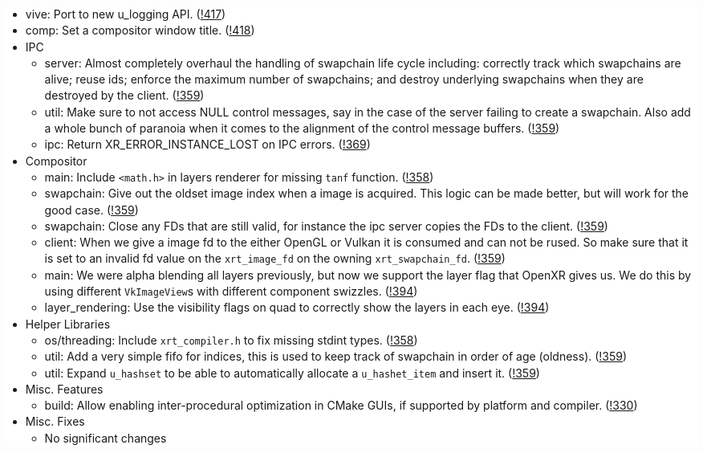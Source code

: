   - vive: Port to new u_logging API.
    ([!417](https://gitlab.freedesktop.org/monado/monado/merge_requests/417))
  - comp: Set a compositor window title.
    ([!418](https://gitlab.freedesktop.org/monado/monado/merge_requests/418))
- IPC
  - server: Almost completely overhaul the handling of swapchain life cycle
    including: correctly track which swapchains are alive; reuse ids; enforce the
    maximum number of swapchains; and destroy underlying swapchains when they are
    destroyed by the client.
    ([!359](https://gitlab.freedesktop.org/monado/monado/merge_requests/359))
  - util: Make sure to not access NULL control messages, say in the case of the
    server failing to create a swapchain. Also add a whole bunch of paranoia when
    it comes to the alignment of the control message buffers.
    ([!359](https://gitlab.freedesktop.org/monado/monado/merge_requests/359))
  - ipc: Return XR_ERROR_INSTANCE_LOST on IPC errors.
    ([!369](https://gitlab.freedesktop.org/monado/monado/merge_requests/369))
- Compositor
  - main: Include `<math.h>` in layers renderer for missing `tanf` function.
    ([!358](https://gitlab.freedesktop.org/monado/monado/merge_requests/358))
  - swapchain: Give out the oldset image index when a image is acquired. This logic
    can be made better, but will work for the good case.
    ([!359](https://gitlab.freedesktop.org/monado/monado/merge_requests/359))
  - swapchain: Close any FDs that are still valid, for instance the ipc server
    copies the FDs to the client.
    ([!359](https://gitlab.freedesktop.org/monado/monado/merge_requests/359))
  - client: When we give a image fd to the either OpenGL or Vulkan it is consumed
    and can not be rused. So make sure that it is set to an invalid fd value on the
    `xrt_image_fd` on the owning `xrt_swapchain_fd`.
    ([!359](https://gitlab.freedesktop.org/monado/monado/merge_requests/359))
  - main: We were alpha blending all layers previously, but now we support the
    layer flag that OpenXR gives us. We do this by using different `VkImageView`s
    with different component swizzles.
    ([!394](https://gitlab.freedesktop.org/monado/monado/merge_requests/394))
  - layer_rendering: Use the visibility flags on quad to correctly show the layers
    in each eye.
    ([!394](https://gitlab.freedesktop.org/monado/monado/merge_requests/394))
- Helper Libraries
  - os/threading: Include `xrt_compiler.h` to fix missing stdint types.
    ([!358](https://gitlab.freedesktop.org/monado/monado/merge_requests/358))
  - util: Add a very simple fifo for indices, this is used to keep track of
    swapchain in order of age (oldness).
    ([!359](https://gitlab.freedesktop.org/monado/monado/merge_requests/359))
  - util: Expand `u_hashset` to be able to automatically allocate a `u_hashet_item`
    and insert it.
    ([!359](https://gitlab.freedesktop.org/monado/monado/merge_requests/359))
- Misc. Features
  - build: Allow enabling inter-procedural optimization in CMake GUIs, if supported
    by platform and compiler.
    ([!330](https://gitlab.freedesktop.org/monado/monado/merge_requests/330))
- Misc. Fixes
  - No significant changes
